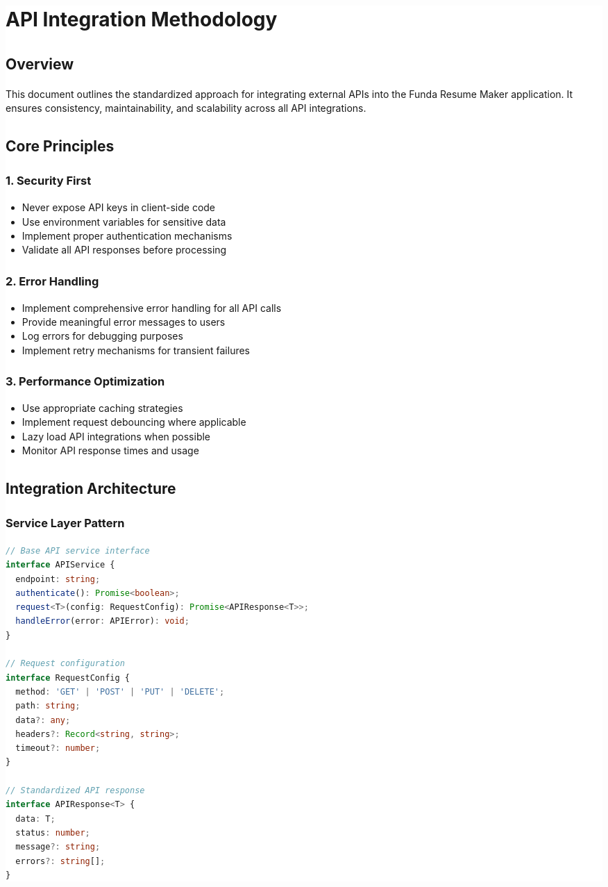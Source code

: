 
# API Integration Methodology

## Overview
This document outlines the standardized approach for integrating external APIs into the Funda Resume Maker application. It ensures consistency, maintainability, and scalability across all API integrations.

## Core Principles

### 1. Security First
- Never expose API keys in client-side code
- Use environment variables for sensitive data
- Implement proper authentication mechanisms
- Validate all API responses before processing

### 2. Error Handling
- Implement comprehensive error handling for all API calls
- Provide meaningful error messages to users
- Log errors for debugging purposes
- Implement retry mechanisms for transient failures

### 3. Performance Optimization
- Use appropriate caching strategies
- Implement request debouncing where applicable
- Lazy load API integrations when possible
- Monitor API response times and usage

## Integration Architecture

### Service Layer Pattern
```typescript
// Base API service interface
interface APIService {
  endpoint: string;
  authenticate(): Promise<boolean>;
  request<T>(config: RequestConfig): Promise<APIResponse<T>>;
  handleError(error: APIError): void;
}

// Request configuration
interface RequestConfig {
  method: 'GET' | 'POST' | 'PUT' | 'DELETE';
  path: string;
  data?: any;
  headers?: Record<string, string>;
  timeout?: number;
}

// Standardized API response
interface APIResponse<T> {
  data: T;
  status: number;
  message?: string;
  errors?: string[];
}
```
